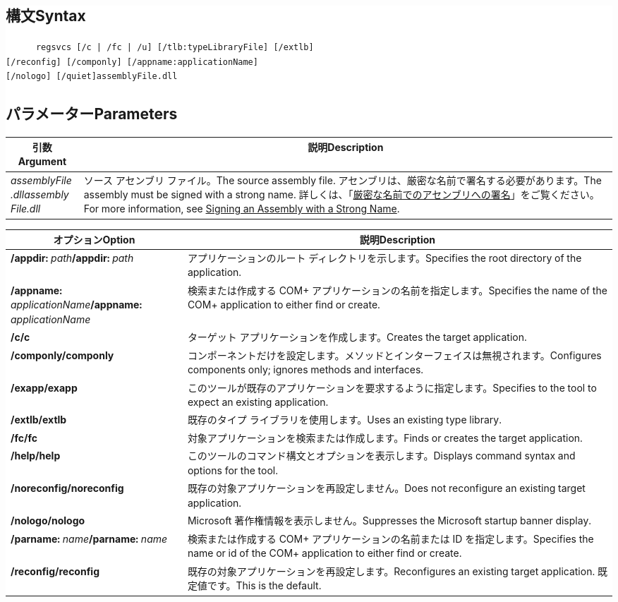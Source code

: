 ## <a name="syntax"></a><span data-ttu-id="e0862-110">構文</span><span class="sxs-lookup"><span data-stu-id="e0862-110">Syntax</span></span>  
  
```  
      regsvcs [/c | /fc | /u] [/tlb:typeLibraryFile] [/extlb]  
[/reconfig] [/componly] [/appname:applicationName]  
[/nologo] [/quiet]assemblyFile.dll   
```  
  
## <a name="parameters"></a><span data-ttu-id="e0862-111">パラメーター</span><span class="sxs-lookup"><span data-stu-id="e0862-111">Parameters</span></span>  
  
|<span data-ttu-id="e0862-112">引数</span><span class="sxs-lookup"><span data-stu-id="e0862-112">Argument</span></span>|<span data-ttu-id="e0862-113">説明</span><span class="sxs-lookup"><span data-stu-id="e0862-113">Description</span></span>|  
|--------------|-----------------|  
|<span data-ttu-id="e0862-114">*assemblyFile.dll*</span><span class="sxs-lookup"><span data-stu-id="e0862-114">*assemblyFile.dll*</span></span>|<span data-ttu-id="e0862-115">ソース アセンブリ ファイル。</span><span class="sxs-lookup"><span data-stu-id="e0862-115">The source assembly file.</span></span> <span data-ttu-id="e0862-116">アセンブリは、厳密な名前で署名する必要があります。</span><span class="sxs-lookup"><span data-stu-id="e0862-116">The assembly must be signed with a strong name.</span></span> <span data-ttu-id="e0862-117">詳しくは、「[厳密な名前でのアセンブリへの署名](../../../docs/framework/app-domains/how-to-sign-an-assembly-with-a-strong-name.md)」をご覧ください。</span><span class="sxs-lookup"><span data-stu-id="e0862-117">For more information, see [Signing an Assembly with a Strong Name](../../../docs/framework/app-domains/how-to-sign-an-assembly-with-a-strong-name.md).</span></span>|  
  
|<span data-ttu-id="e0862-118">オプション</span><span class="sxs-lookup"><span data-stu-id="e0862-118">Option</span></span>|<span data-ttu-id="e0862-119">説明</span><span class="sxs-lookup"><span data-stu-id="e0862-119">Description</span></span>|  
|------------|-----------------|  
|<span data-ttu-id="e0862-120">**/appdir:** *path*</span><span class="sxs-lookup"><span data-stu-id="e0862-120">**/appdir:** *path*</span></span>|<span data-ttu-id="e0862-121">アプリケーションのルート ディレクトリを示します。</span><span class="sxs-lookup"><span data-stu-id="e0862-121">Specifies the root directory of the application.</span></span>|  
|<span data-ttu-id="e0862-122">**/appname:** *applicationName*</span><span class="sxs-lookup"><span data-stu-id="e0862-122">**/appname:** *applicationName*</span></span>|<span data-ttu-id="e0862-123">検索または作成する COM+ アプリケーションの名前を指定します。</span><span class="sxs-lookup"><span data-stu-id="e0862-123">Specifies the name of the COM+ application to either find or create.</span></span>|  
|<span data-ttu-id="e0862-124">**/c**</span><span class="sxs-lookup"><span data-stu-id="e0862-124">**/c**</span></span>|<span data-ttu-id="e0862-125">ターゲット アプリケーションを作成します。</span><span class="sxs-lookup"><span data-stu-id="e0862-125">Creates the target application.</span></span>|  
|<span data-ttu-id="e0862-126">**/componly**</span><span class="sxs-lookup"><span data-stu-id="e0862-126">**/componly**</span></span>|<span data-ttu-id="e0862-127">コンポーネントだけを設定します。メソッドとインターフェイスは無視されます。</span><span class="sxs-lookup"><span data-stu-id="e0862-127">Configures components only; ignores methods and interfaces.</span></span>|  
|<span data-ttu-id="e0862-128">**/exapp**</span><span class="sxs-lookup"><span data-stu-id="e0862-128">**/exapp**</span></span>|<span data-ttu-id="e0862-129">このツールが既存のアプリケーションを要求するように指定します。</span><span class="sxs-lookup"><span data-stu-id="e0862-129">Specifies to the tool to expect an existing application.</span></span>|  
|<span data-ttu-id="e0862-130">**/extlb**</span><span class="sxs-lookup"><span data-stu-id="e0862-130">**/extlb**</span></span>|<span data-ttu-id="e0862-131">既存のタイプ ライブラリを使用します。</span><span class="sxs-lookup"><span data-stu-id="e0862-131">Uses an existing type library.</span></span>|  
|<span data-ttu-id="e0862-132">**/fc**</span><span class="sxs-lookup"><span data-stu-id="e0862-132">**/fc**</span></span>|<span data-ttu-id="e0862-133">対象アプリケーションを検索または作成します。</span><span class="sxs-lookup"><span data-stu-id="e0862-133">Finds or creates the target application.</span></span>|  
|<span data-ttu-id="e0862-134">**/help**</span><span class="sxs-lookup"><span data-stu-id="e0862-134">**/help**</span></span>|<span data-ttu-id="e0862-135">このツールのコマンド構文とオプションを表示します。</span><span class="sxs-lookup"><span data-stu-id="e0862-135">Displays command syntax and options for the tool.</span></span>|  
|<span data-ttu-id="e0862-136">**/noreconfig**</span><span class="sxs-lookup"><span data-stu-id="e0862-136">**/noreconfig**</span></span>|<span data-ttu-id="e0862-137">既存の対象アプリケーションを再設定しません。</span><span class="sxs-lookup"><span data-stu-id="e0862-137">Does not reconfigure an existing target application.</span></span>|  
|<span data-ttu-id="e0862-138">**/nologo**</span><span class="sxs-lookup"><span data-stu-id="e0862-138">**/nologo**</span></span>|<span data-ttu-id="e0862-139">Microsoft 著作権情報を表示しません。</span><span class="sxs-lookup"><span data-stu-id="e0862-139">Suppresses the Microsoft startup banner display.</span></span>|  
|<span data-ttu-id="e0862-140">**/parname:** *name*</span><span class="sxs-lookup"><span data-stu-id="e0862-140">**/parname:** *name*</span></span>|<span data-ttu-id="e0862-141">検索または作成する COM+ アプリケーションの名前または ID を指定します。</span><span class="sxs-lookup"><span data-stu-id="e0862-141">Specifies the name or id of the COM+ application to either find or create.</span></span>|  
|<span data-ttu-id="e0862-142">**/reconfig**</span><span class="sxs-lookup"><span data-stu-id="e0862-142">**/reconfig**</span></span>|<span data-ttu-id="e0862-143">既存の対象アプリケーションを再設定します。</span><span class="sxs-lookup"><span data-stu-id="e0862-143">Reconfigures an existing target application.</span></span> <span data-ttu-id="e0862-144">既定値です。</span><span class="sxs-lookup"><span data-stu-id="e0862-144">This is the default.</span></span>|  